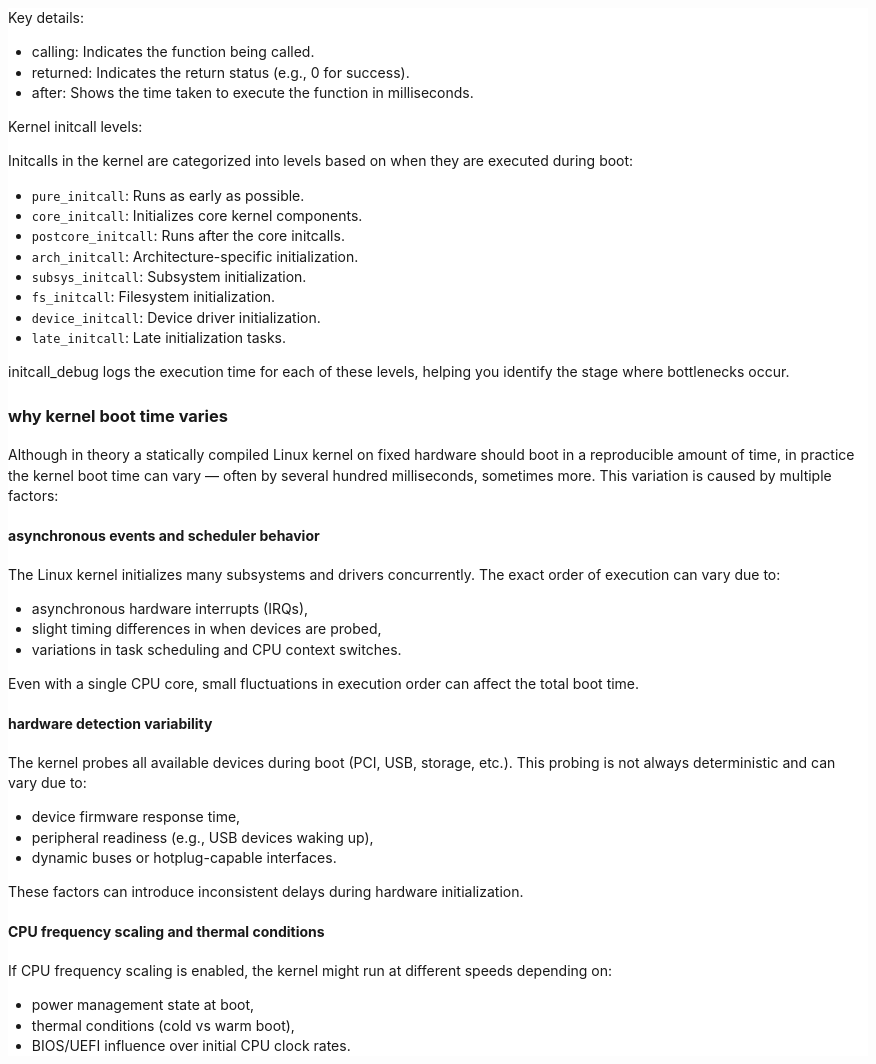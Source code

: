 Key details:

* calling: Indicates the function being called.
* returned: Indicates the return status (e.g., 0 for success).
* after: Shows the time taken to execute the function in milliseconds.

Kernel initcall levels:

Initcalls in the kernel are categorized into levels based on when they are executed during boot:

* `pure_initcall`: Runs as early as possible.
* `core_initcall`: Initializes core kernel components.
* `postcore_initcall`: Runs after the core initcalls.
* `arch_initcall`: Architecture-specific initialization.
* `subsys_initcall`: Subsystem initialization.
* `fs_initcall`: Filesystem initialization.
* `device_initcall`: Device driver initialization.
* `late_initcall`: Late initialization tasks.

initcall_debug logs the execution time for each of these levels, helping you identify the stage where bottlenecks occur.

### why kernel boot time varies

Although in theory a statically compiled Linux kernel on fixed hardware should boot in a reproducible amount of time, in practice the kernel boot time can vary — often by several hundred milliseconds, sometimes more. This variation is caused by multiple factors:

#### asynchronous events and scheduler behavior

The Linux kernel initializes many subsystems and drivers concurrently. The exact order of execution can vary due to:

* asynchronous hardware interrupts (IRQs),
* slight timing differences in when devices are probed,
* variations in task scheduling and CPU context switches.

Even with a single CPU core, small fluctuations in execution order can affect the total boot time.

#### hardware detection variability

The kernel probes all available devices during boot (PCI, USB, storage, etc.). This probing is not always deterministic and can vary due to:

* device firmware response time,
* peripheral readiness (e.g., USB devices waking up),
* dynamic buses or hotplug-capable interfaces.

These factors can introduce inconsistent delays during hardware initialization.

#### CPU frequency scaling and thermal conditions

If CPU frequency scaling is enabled, the kernel might run at different speeds depending on:

* power management state at boot,
* thermal conditions (cold vs warm boot),
* BIOS/UEFI influence over initial CPU clock rates.

